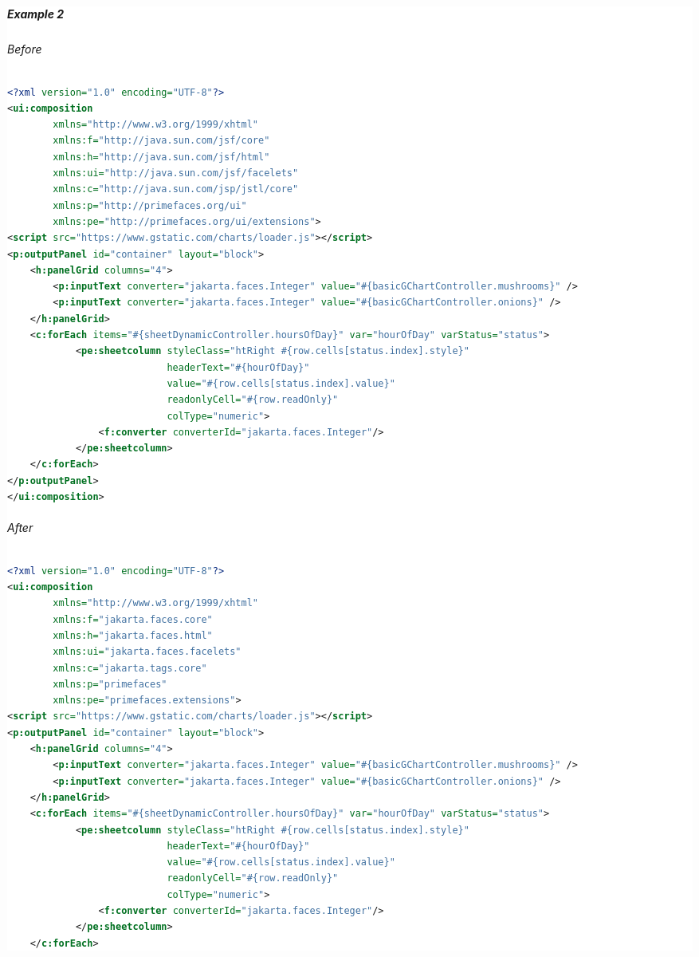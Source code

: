 
##### Example 2


<Tabs groupId="beforeAfter">
<TabItem value="xml" label="xml">


###### Before
```xml
<?xml version="1.0" encoding="UTF-8"?>
<ui:composition
        xmlns="http://www.w3.org/1999/xhtml"
        xmlns:f="http://java.sun.com/jsf/core"
        xmlns:h="http://java.sun.com/jsf/html"
        xmlns:ui="http://java.sun.com/jsf/facelets"
        xmlns:c="http://java.sun.com/jsp/jstl/core"
        xmlns:p="http://primefaces.org/ui"
        xmlns:pe="http://primefaces.org/ui/extensions">
<script src="https://www.gstatic.com/charts/loader.js"></script>
<p:outputPanel id="container" layout="block">
    <h:panelGrid columns="4">
        <p:inputText converter="jakarta.faces.Integer" value="#{basicGChartController.mushrooms}" />
        <p:inputText converter="jakarta.faces.Integer" value="#{basicGChartController.onions}" />
    </h:panelGrid>
    <c:forEach items="#{sheetDynamicController.hoursOfDay}" var="hourOfDay" varStatus="status">
            <pe:sheetcolumn styleClass="htRight #{row.cells[status.index].style}"
                            headerText="#{hourOfDay}"
                            value="#{row.cells[status.index].value}"
                            readonlyCell="#{row.readOnly}"
                            colType="numeric">
                <f:converter converterId="jakarta.faces.Integer"/>
            </pe:sheetcolumn>
    </c:forEach>
</p:outputPanel>
</ui:composition>
```

###### After
```xml
<?xml version="1.0" encoding="UTF-8"?>
<ui:composition
        xmlns="http://www.w3.org/1999/xhtml"
        xmlns:f="jakarta.faces.core"
        xmlns:h="jakarta.faces.html"
        xmlns:ui="jakarta.faces.facelets"
        xmlns:c="jakarta.tags.core"
        xmlns:p="primefaces"
        xmlns:pe="primefaces.extensions">
<script src="https://www.gstatic.com/charts/loader.js"></script>
<p:outputPanel id="container" layout="block">
    <h:panelGrid columns="4">
        <p:inputText converter="jakarta.faces.Integer" value="#{basicGChartController.mushrooms}" />
        <p:inputText converter="jakarta.faces.Integer" value="#{basicGChartController.onions}" />
    </h:panelGrid>
    <c:forEach items="#{sheetDynamicController.hoursOfDay}" var="hourOfDay" varStatus="status">
            <pe:sheetcolumn styleClass="htRight #{row.cells[status.index].style}"
                            headerText="#{hourOfDay}"
                            value="#{row.cells[status.index].value}"
                            readonlyCell="#{row.readOnly}"
                            colType="numeric">
                <f:converter converterId="jakarta.faces.Integer"/>
            </pe:sheetcolumn>
    </c:forEach>
```